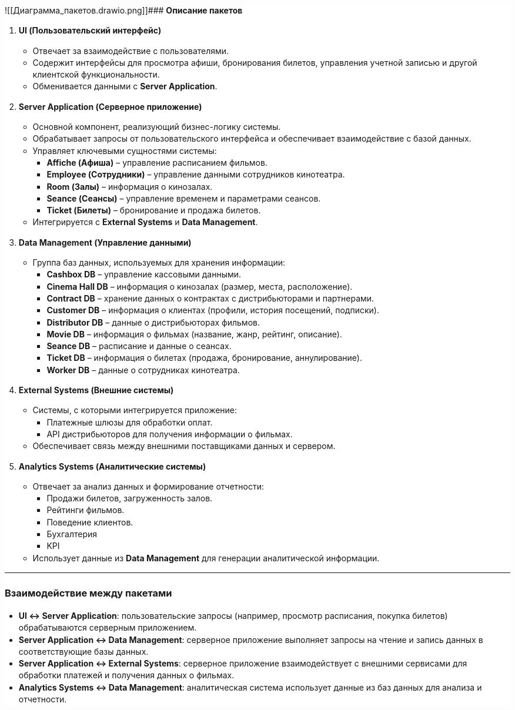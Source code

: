 ![[Диаграмма_пакетов.drawio.png]]### **Описание пакетов**

1. **UI (Пользовательский интерфейс)**
    
    - Отвечает за взаимодействие с пользователями.
    - Содержит интерфейсы для просмотра афиши, бронирования билетов, управления учетной записью и другой клиентской функциональности.
    - Обменивается данными с **Server Application**.
2. **Server Application (Серверное приложение)**
    
    - Основной компонент, реализующий бизнес-логику системы.
    - Обрабатывает запросы от пользовательского интерфейса и обеспечивает взаимодействие с базой данных.
    - Управляет ключевыми сущностями системы:
        - **Affiche (Афиша)** – управление расписанием фильмов.
        - **Employee (Сотрудники)** – управление данными сотрудников кинотеатра.
        - **Room (Залы)** – информация о кинозалах.
        - **Seance (Сеансы)** – управление временем и параметрами сеансов.
        - **Ticket (Билеты)** – бронирование и продажа билетов.
    - Интегрируется с **External Systems** и **Data Management**.
3. **Data Management (Управление данными)**
    
    - Группа баз данных, используемых для хранения информации:
        - **Cashbox DB** – управление кассовыми данными.
        - **Cinema Hall DB** – информация о кинозалах (размер, места, расположение).
        - **Contract DB** – хранение данных о контрактах с дистрибьюторами и партнерами.
        - **Customer DB** – информация о клиентах (профили, история посещений, подписки).
        - **Distributor DB** – данные о дистрибьюторах фильмов.
        - **Movie DB** – информация о фильмах (название, жанр, рейтинг, описание).
        - **Seance DB** – расписание и данные о сеансах.
        - **Ticket DB** – информация о билетах (продажа, бронирование, аннулирование).
        - **Worker DB** – данные о сотрудниках кинотеатра.
4. **External Systems (Внешние системы)**
    
    - Системы, с которыми интегрируется приложение:
        - Платежные шлюзы для обработки оплат.
        - API дистрибьюторов для получения информации о фильмах.
    - Обеспечивает связь между внешними поставщиками данных и сервером.
5. **Analytics Systems (Аналитические системы)**
    
    - Отвечает за анализ данных и формирование отчетности:
        - Продажи билетов, загруженность залов.
        - Рейтинги фильмов.
        - Поведение клиентов.
        - Бухгалтерия
        - KPI
    - Использует данные из **Data Management** для генерации аналитической информации.

---

### **Взаимодействие между пакетами**

- **UI ↔ Server Application**: пользовательские запросы (например, просмотр расписания, покупка билетов) обрабатываются серверным приложением.
- **Server Application ↔ Data Management**: серверное приложение выполняет запросы на чтение и запись данных в соответствующие базы данных.
- **Server Application ↔ External Systems**: серверное приложение взаимодействует с внешними сервисами для обработки платежей и получения данных о фильмах.
- **Analytics Systems ↔ Data Management**: аналитическая система использует данные из баз данных для анализа и отчетности.
